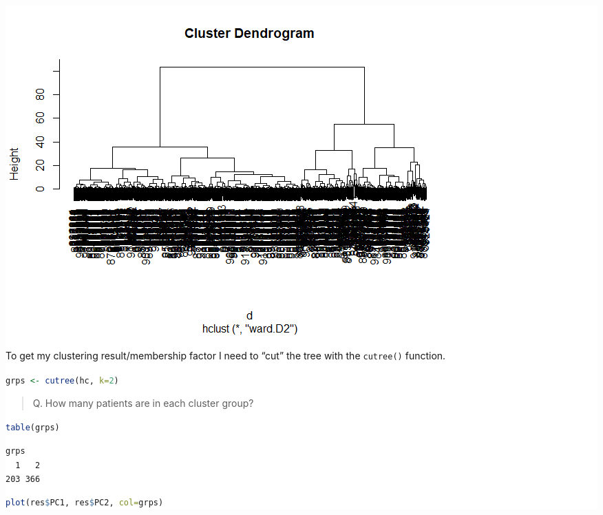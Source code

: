![](lab8_files/figure-commonmark/unnamed-chunk-16-1.png)

To get my clustering result/membership factor I need to “cut” the tree
with the `cutree()` function.

``` r
grps <- cutree(hc, k=2)
```

> Q. How many patients are in each cluster group?

``` r
table(grps)
```

    grps
      1   2 
    203 366 

``` r
plot(res$PC1, res$PC2, col=grps)
```
